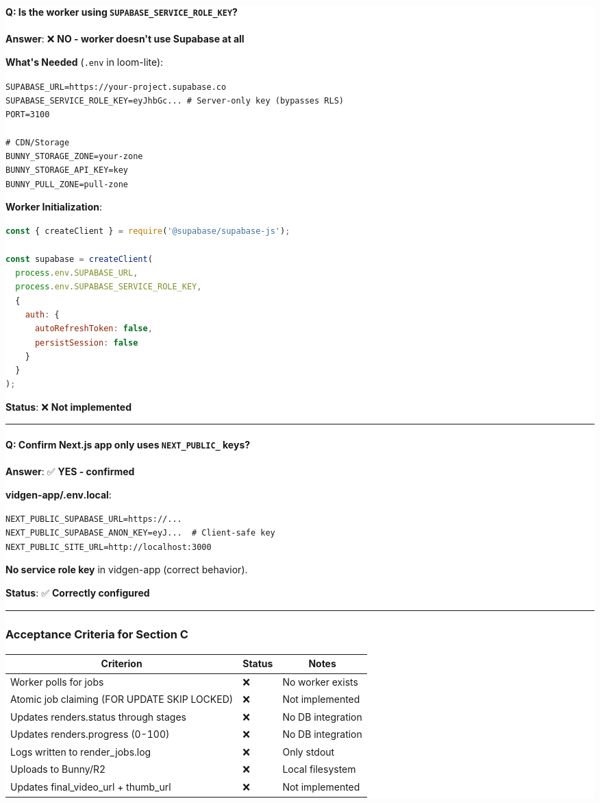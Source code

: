 #### Q: Is the worker using `SUPABASE_SERVICE_ROLE_KEY`?

**Answer**: ❌ **NO - worker doesn't use Supabase at all**

**What's Needed** (`.env` in loom-lite):
```env
SUPABASE_URL=https://your-project.supabase.co
SUPABASE_SERVICE_ROLE_KEY=eyJhbGc... # Server-only key (bypasses RLS)
PORT=3100

# CDN/Storage
BUNNY_STORAGE_ZONE=your-zone
BUNNY_STORAGE_API_KEY=key
BUNNY_PULL_ZONE=pull-zone
```

**Worker Initialization**:
```javascript
const { createClient } = require('@supabase/supabase-js');

const supabase = createClient(
  process.env.SUPABASE_URL,
  process.env.SUPABASE_SERVICE_ROLE_KEY,
  {
    auth: {
      autoRefreshToken: false,
      persistSession: false
    }
  }
);
```

**Status**: ❌ **Not implemented**

---

#### Q: Confirm Next.js app only uses `NEXT_PUBLIC_` keys?

**Answer**: ✅ **YES - confirmed**

**vidgen-app/.env.local**:
```env
NEXT_PUBLIC_SUPABASE_URL=https://...
NEXT_PUBLIC_SUPABASE_ANON_KEY=eyJ...  # Client-safe key
NEXT_PUBLIC_SITE_URL=http://localhost:3000
```

**No service role key** in vidgen-app (correct behavior).

**Status**: ✅ **Correctly configured**

---

### Acceptance Criteria for Section C

| Criterion | Status | Notes |
|-----------|--------|-------|
| Worker polls for jobs | ❌ | No worker exists |
| Atomic job claiming (FOR UPDATE SKIP LOCKED) | ❌ | Not implemented |
| Updates renders.status through stages | ❌ | No DB integration |
| Updates renders.progress (0-100) | ❌ | No DB integration |
| Logs written to render_jobs.log | ❌ | Only stdout |
| Uploads to Bunny/R2 | ❌ | Local filesystem |
| Updates final_video_url + thumb_url | ❌ | Not implemented |